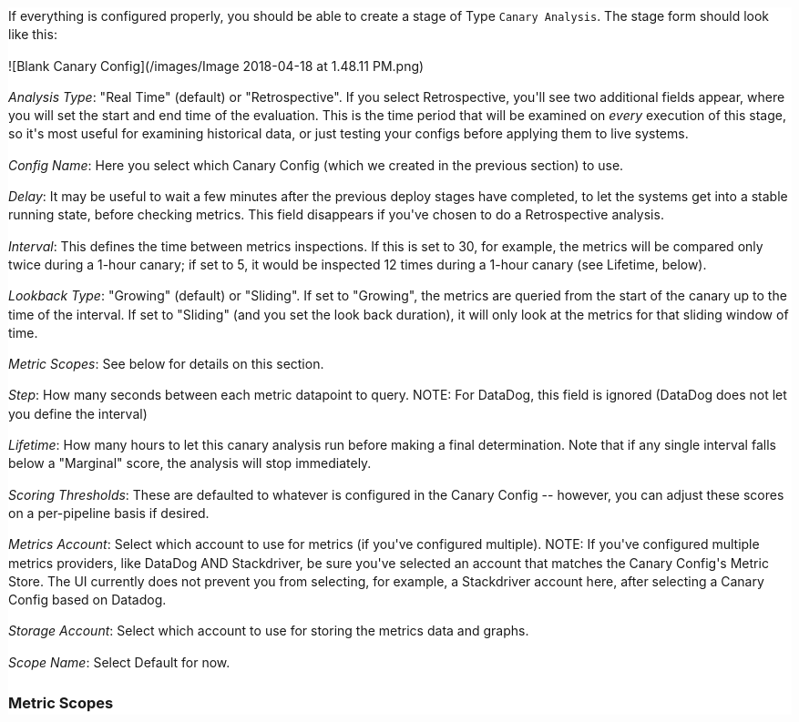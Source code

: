 If everything is configured properly, you should be able to create a stage
of Type `Canary Analysis`.  The stage form should look like this:

![Blank Canary Config](/images/Image 2018-04-18 at 1.48.11 PM.png)

*Analysis Type*:  "Real Time" (default) or "Retrospective".  If you select
Retrospective, you'll see two additional fields appear, where you will set
the start and end time of the evaluation.  This is the time period that will
be examined on *every* execution of this stage, so it's most useful for
examining historical data, or just testing your configs before applying them
to live systems.

*Config Name*:  Here you select which Canary Config (which we created in the
previous section) to use.

*Delay*:  It may be useful to wait a few minutes after the previous deploy
stages have completed, to let the systems get into a stable running state,
before checking metrics.  This field disappears if you've chosen to do a
Retrospective analysis.

*Interval*:  This defines the time between metrics inspections.  If this is
set to 30, for example, the metrics will be compared only twice during a
1-hour canary; if set to 5, it would be inspected 12 times during a 1-hour
canary (see Lifetime, below).

*Lookback Type*:  "Growing" (default) or "Sliding".  If set to "Growing",
the metrics are queried from the start of the canary up to the time of the
interval.  If set to "Sliding" (and you set the look back duration), it will
only look at the metrics for that sliding window of time.

*Metric Scopes*:  See below for details on this section.

*Step*:  How many seconds between each metric datapoint to query.  NOTE: For
DataDog, this field is ignored (DataDog does not let you define the interval)

*Lifetime*:  How many hours to let this canary analysis run before making a
final determination.  Note that if any single interval falls below a
"Marginal" score, the analysis will stop immediately.

*Scoring Thresholds*:  These are defaulted to whatever is configured in
the Canary Config -- however, you can adjust these scores on a per-pipeline
basis if desired.

*Metrics Account*:  Select which account to use for metrics (if you've
configured multiple).  NOTE:  If you've configured multiple metrics
providers, like DataDog AND Stackdriver, be sure you've selected an account
that matches the Canary Config's Metric Store.  The UI currently does not
prevent you from selecting, for example, a Stackdriver account here, after
selecting a Canary Config based on Datadog.

*Storage Account*:  Select which account to use for storing the metrics data
and graphs.

*Scope Name*:  Select Default for now.

### Metric Scopes
